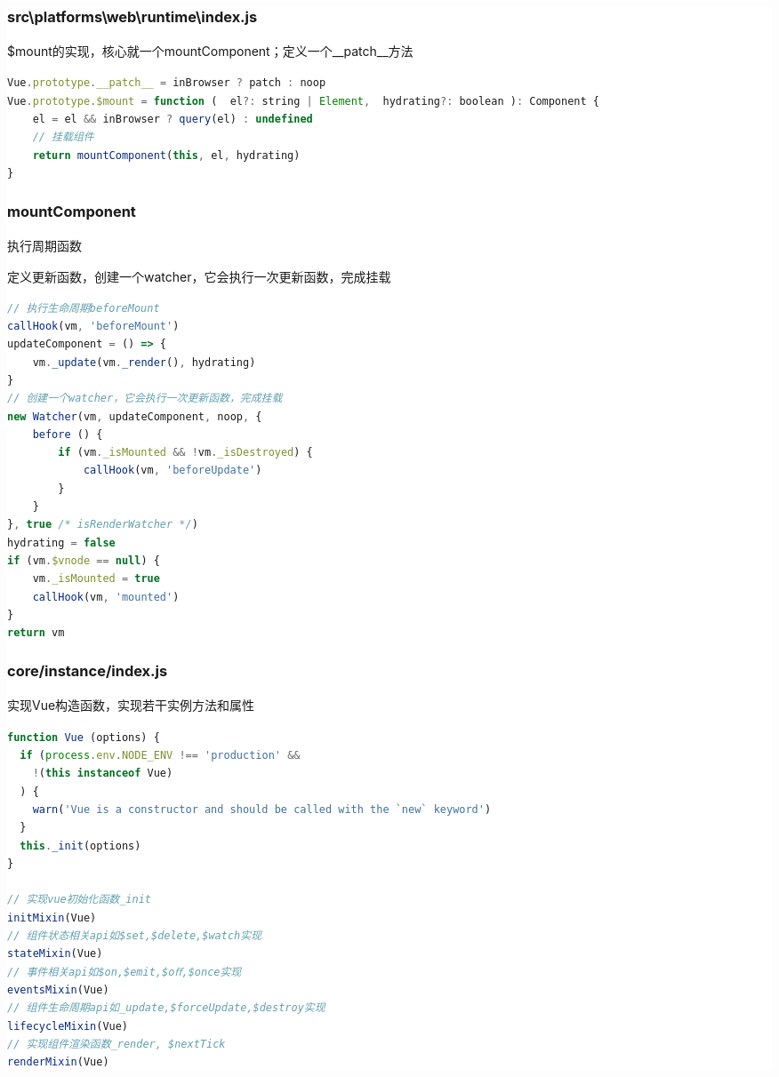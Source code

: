 ### src\platforms\web\runtime\index.js

$mount的实现，核心就一个mountComponent；定义一个__patch__方法

```js
Vue.prototype.__patch__ = inBrowser ? patch : noop 
Vue.prototype.$mount = function (  el?: string | Element,  hydrating?: boolean ): Component {  
    el = el && inBrowser ? query(el) : undefined  
    // 挂载组件  
    return mountComponent(this, el, hydrating) 
}

```

### mountComponent

执行周期函数

定义更新函数，创建一个watcher，它会执行一次更新函数，完成挂载

```js
// 执行生命周期beforeMount
callHook(vm, 'beforeMount')
updateComponent = () => {
    vm._update(vm._render(), hydrating)
}
// 创建一个watcher，它会执行一次更新函数，完成挂载
new Watcher(vm, updateComponent, noop, {
    before () {
        if (vm._isMounted && !vm._isDestroyed) {
            callHook(vm, 'beforeUpdate')
        }
    }
}, true /* isRenderWatcher */)
hydrating = false
if (vm.$vnode == null) {
    vm._isMounted = true
    callHook(vm, 'mounted')
}
return vm
```

### core/instance/index.js

实现Vue构造函数，实现若干实例方法和属性

```js
function Vue (options) {
  if (process.env.NODE_ENV !== 'production' &&
    !(this instanceof Vue)
  ) {
    warn('Vue is a constructor and should be called with the `new` keyword')
  }
  this._init(options)
}

// 实现vue初始化函数_init
initMixin(Vue)
// 组件状态相关api如$set,$delete,$watch实现
stateMixin(Vue)
// 事件相关api如$on,$emit,$oﬀ,$once实现
eventsMixin(Vue)
// 组件生命周期api如_update,$forceUpdate,$destroy实现 
lifecycleMixin(Vue)
// 实现组件渲染函数_render, $nextTick
renderMixin(Vue)
```
